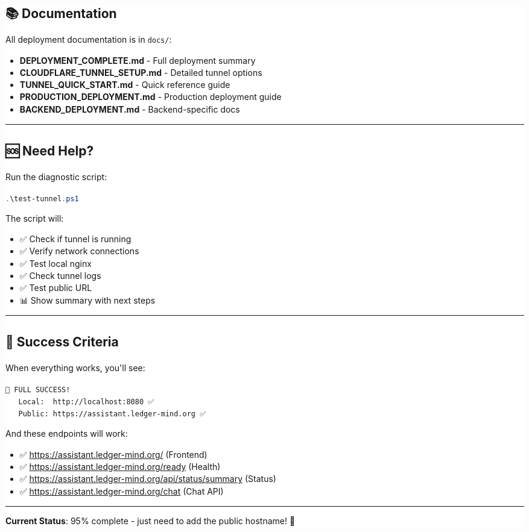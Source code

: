 
## 📚 Documentation

All deployment documentation is in `docs/`:

- **DEPLOYMENT_COMPLETE.md** - Full deployment summary
- **CLOUDFLARE_TUNNEL_SETUP.md** - Detailed tunnel options
- **TUNNEL_QUICK_START.md** - Quick reference guide
- **PRODUCTION_DEPLOYMENT.md** - Production deployment guide
- **BACKEND_DEPLOYMENT.md** - Backend-specific docs

---

## 🆘 Need Help?

Run the diagnostic script:

```powershell
.\test-tunnel.ps1
```

The script will:
- ✅ Check if tunnel is running
- ✅ Verify network connections
- ✅ Test local nginx
- ✅ Check tunnel logs
- ✅ Test public URL
- 📊 Show summary with next steps

---

## 🎊 Success Criteria

When everything works, you'll see:

```
🎉 FULL SUCCESS!
   Local:  http://localhost:8080 ✅
   Public: https://assistant.ledger-mind.org ✅
```

And these endpoints will work:

- ✅ https://assistant.ledger-mind.org/ (Frontend)
- ✅ https://assistant.ledger-mind.org/ready (Health)
- ✅ https://assistant.ledger-mind.org/api/status/summary (Status)
- ✅ https://assistant.ledger-mind.org/chat (Chat API)

---

**Current Status**: 95% complete - just need to add the public hostname! 🚀
